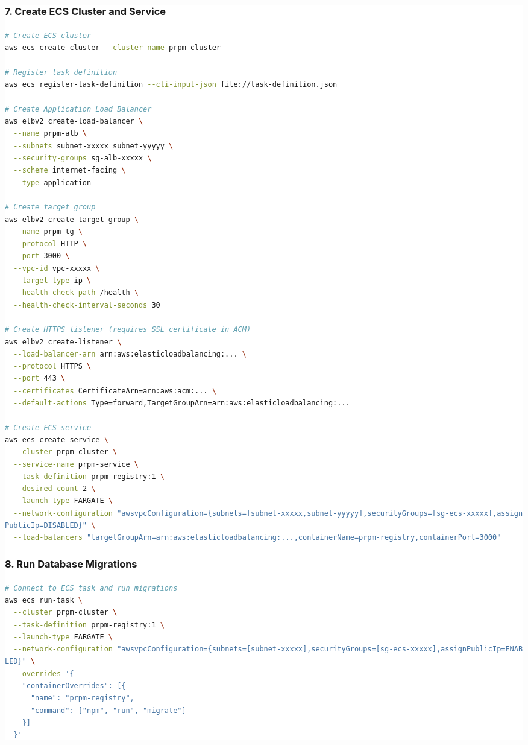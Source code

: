 ### 7. Create ECS Cluster and Service

```bash
# Create ECS cluster
aws ecs create-cluster --cluster-name prpm-cluster

# Register task definition
aws ecs register-task-definition --cli-input-json file://task-definition.json

# Create Application Load Balancer
aws elbv2 create-load-balancer \
  --name prpm-alb \
  --subnets subnet-xxxxx subnet-yyyyy \
  --security-groups sg-alb-xxxxx \
  --scheme internet-facing \
  --type application

# Create target group
aws elbv2 create-target-group \
  --name prpm-tg \
  --protocol HTTP \
  --port 3000 \
  --vpc-id vpc-xxxxx \
  --target-type ip \
  --health-check-path /health \
  --health-check-interval-seconds 30

# Create HTTPS listener (requires SSL certificate in ACM)
aws elbv2 create-listener \
  --load-balancer-arn arn:aws:elasticloadbalancing:... \
  --protocol HTTPS \
  --port 443 \
  --certificates CertificateArn=arn:aws:acm:... \
  --default-actions Type=forward,TargetGroupArn=arn:aws:elasticloadbalancing:...

# Create ECS service
aws ecs create-service \
  --cluster prpm-cluster \
  --service-name prpm-service \
  --task-definition prpm-registry:1 \
  --desired-count 2 \
  --launch-type FARGATE \
  --network-configuration "awsvpcConfiguration={subnets=[subnet-xxxxx,subnet-yyyyy],securityGroups=[sg-ecs-xxxxx],assignPublicIp=DISABLED}" \
  --load-balancers "targetGroupArn=arn:aws:elasticloadbalancing:...,containerName=prpm-registry,containerPort=3000"
```

### 8. Run Database Migrations

```bash
# Connect to ECS task and run migrations
aws ecs run-task \
  --cluster prpm-cluster \
  --task-definition prpm-registry:1 \
  --launch-type FARGATE \
  --network-configuration "awsvpcConfiguration={subnets=[subnet-xxxxx],securityGroups=[sg-ecs-xxxxx],assignPublicIp=ENABLED}" \
  --overrides '{
    "containerOverrides": [{
      "name": "prpm-registry",
      "command": ["npm", "run", "migrate"]
    }]
  }'
```